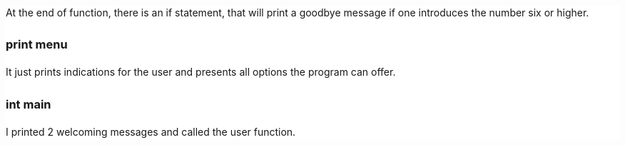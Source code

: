 
At the end of function, there is an if statement, that will print a goodbye message if one introduces the number six or higher.

### print menu
It just prints indications for the user and presents all options the program can offer.

### int main

I printed 2 welcoming messages and called the user function.
